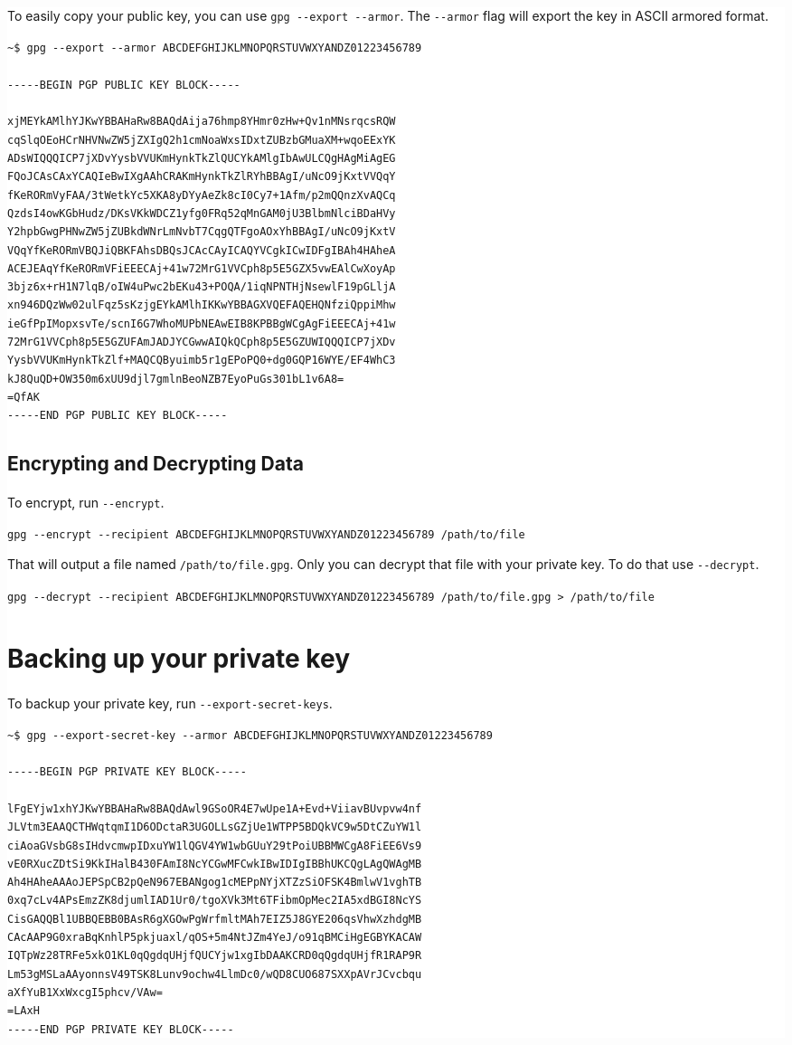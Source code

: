 To easily copy your public key, you can use `gpg --export --armor`. The `--armor` flag will export the key in ASCII armored format.

```shell
~$ gpg --export --armor ABCDEFGHIJKLMNOPQRSTUVWXYANDZ01223456789

-----BEGIN PGP PUBLIC KEY BLOCK-----

xjMEYkAMlhYJKwYBBAHaRw8BAQdAija76hmp8YHmr0zHw+Qv1nMNsrqcsRQW
cqSlqOEoHCrNHVNwZW5jZXIgQ2h1cmNoaWxsIDxtZUBzbGMuaXM+wqoEExYK
ADsWIQQQICP7jXDvYysbVVUKmHynkTkZlQUCYkAMlgIbAwULCQgHAgMiAgEG
FQoJCAsCAxYCAQIeBwIXgAAhCRAKmHynkTkZlRYhBBAgI/uNcO9jKxtVVQqY
fKeRORmVyFAA/3tWetkYc5XKA8yDYyAeZk8cI0Cy7+1Afm/p2mQQnzXvAQCq
QzdsI4owKGbHudz/DKsVKkWDCZ1yfg0FRq52qMnGAM0jU3BlbmNlciBDaHVy
Y2hpbGwgPHNwZW5jZUBkdWNrLmNvbT7CqgQTFgoAOxYhBBAgI/uNcO9jKxtV
VQqYfKeRORmVBQJiQBKFAhsDBQsJCAcCAyICAQYVCgkICwIDFgIBAh4HAheA
ACEJEAqYfKeRORmVFiEEECAj+41w72MrG1VVCph8p5E5GZX5vwEAlCwXoyAp
3bjz6x+rH1N7lqB/oIW4uPwc2bEKu43+POQA/1iqNPNTHjNsewlF19pGLljA
xn946DQzWw02ulFqz5sKzjgEYkAMlhIKKwYBBAGXVQEFAQEHQNfziQppiMhw
ieGfPpIMopxsvTe/scnI6G7WhoMUPbNEAwEIB8KPBBgWCgAgFiEEECAj+41w
72MrG1VVCph8p5E5GZUFAmJADJYCGwwAIQkQCph8p5E5GZUWIQQQICP7jXDv
YysbVVUKmHynkTkZlf+MAQCQByuimb5r1gEPoPQ0+dg0GQP16WYE/EF4WhC3
kJ8QuQD+OW350m6xUU9djl7gmlnBeoNZB7EyoPuGs301bL1v6A8=
=QfAK
-----END PGP PUBLIC KEY BLOCK-----
```

## Encrypting and Decrypting Data

To encrypt, run `--encrypt`.

```shell
gpg --encrypt --recipient ABCDEFGHIJKLMNOPQRSTUVWXYANDZ01223456789 /path/to/file
```

That will output a file named `/path/to/file.gpg`. Only you can decrypt that file with your private key. To do that use `--decrypt`.

```shell
gpg --decrypt --recipient ABCDEFGHIJKLMNOPQRSTUVWXYANDZ01223456789 /path/to/file.gpg > /path/to/file
```

# Backing up your private key

To backup your private key, run `--export-secret-keys`.

```shell
~$ gpg --export-secret-key --armor ABCDEFGHIJKLMNOPQRSTUVWXYANDZ01223456789

-----BEGIN PGP PRIVATE KEY BLOCK-----

lFgEYjw1xhYJKwYBBAHaRw8BAQdAwl9GSoOR4E7wUpe1A+Evd+ViiavBUvpvw4nf
JLVtm3EAAQCTHWqtqmI1D6ODctaR3UGOLLsGZjUe1WTPP5BDQkVC9w5DtCZuYW1l
ciAoaGVsbG8sIHdvcmwpIDxuYW1lQGV4YW1wbGUuY29tPoiUBBMWCgA8FiEE6Vs9
vE0RXucZDtSi9KkIHalB430FAmI8NcYCGwMFCwkIBwIDIgIBBhUKCQgLAgQWAgMB
Ah4HAheAAAoJEPSpCB2pQeN967EBANgog1cMEPpNYjXTZzSiOFSK4BmlwV1vghTB
0xq7cLv4APsEmzZK8djumlIAD1Ur0/tgoXVk3Mt6TFibmOpMec2IA5xdBGI8NcYS
CisGAQQBl1UBBQEBB0BAsR6gXGOwPgWrfmltMAh7EIZ5J8GYE206qsVhwXzhdgMB
CAcAAP9G0xraBqKnhlP5pkjuaxl/qOS+5m4NtJZm4YeJ/o91qBMCiHgEGBYKACAW
IQTpWz28TRFe5xkO1KL0qQgdqUHjfQUCYjw1xgIbDAAKCRD0qQgdqUHjfR1RAP9R
Lm53gMSLaAAyonnsV49TSK8Lunv9ochw4LlmDc0/wQD8CUO687SXXpAVrJCvcbqu
aXfYuB1XxWxcgI5phcv/VAw=
=LAxH
-----END PGP PRIVATE KEY BLOCK-----
```
